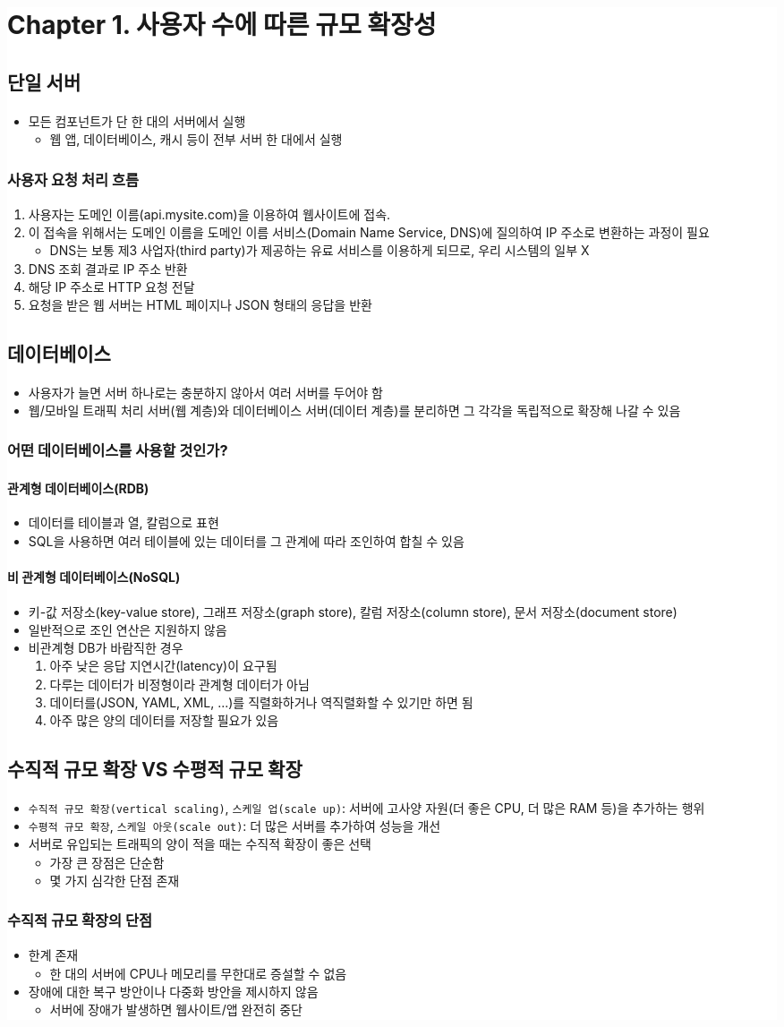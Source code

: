# Chapter 1. 사용자 수에 따른 규모 확장성

## 단일 서버

- 모든 컴포넌트가 단 한 대의 서버에서 실행
  - 웹 앱, 데이터베이스, 캐시 등이 전부 서버 한 대에서 실행

### 사용자 요청 처리 흐름

1. 사용자는 도메인 이름(api.mysite.com)을 이용하여 웹사이트에 접속.
2. 이 접속을 위해서는 도메인 이름을 도메인 이름 서비스(Domain Name Service, DNS)에 질의하여 IP 주소로 변환하는 과정이 필요
   - DNS는 보통 제3 사업자(third party)가 제공하는 유료 서비스를 이용하게 되므로, 우리 시스템의 일부 X
3. DNS 조회 결과로 IP 주소 반환
4. 해당 IP 주소로 HTTP 요청 전달
5. 요청을 받은 웹 서버는 HTML 페이지나 JSON 형태의 응답을 반환

## 데이터베이스

- 사용자가 늘면 서버 하나로는 충분하지 않아서 여러 서버를 두어야 함
- 웹/모바일 트래픽 처리 서버(웹 계층)와 데이터베이스 서버(데이터 계층)를 분리하면 그 각각을 독립적으로 확장해 나갈 수 있음

### 어떤 데이터베이스를 사용할 것인가?

#### 관계형 데이터베이스(RDB)

- 데이터를 테이블과 열, 칼럼으로 표현
- SQL을 사용하면 여러 테이블에 있는 데이터를 그 관계에 따라 조인하여 합칠 수 있음

#### 비 관계형 데이터베이스(NoSQL)

- 키-값 저장소(key-value store), 그래프 저장소(graph store), 칼럼 저장소(column store), 문서 저장소(document store)
- 일반적으로 조인 연산은 지원하지 않음
- 비관계형 DB가 바람직한 경우
    1. 아주 낮은 응답 지연시간(latency)이 요구됨
    2. 다루는 데이터가 비정형이라 관계형 데이터가 아님
    3. 데이터를(JSON, YAML, XML, ...)를 직렬화하거나 역직렬화할 수 있기만 하면 됨
    4. 아주 많은 양의 데이터를 저장할 필요가 있음

## 수직적 규모 확장 VS 수평적 규모 확장

- `수직적 규모 확장(vertical scaling)`, `스케일 업(scale up)`: 서버에 고사양 자원(더 좋은 CPU, 더 많은 RAM 등)을 추가하는 행위
- `수평적 규모 확장`, `스케일 아웃(scale out)`: 더 많은 서버를 추가하여 성능을 개선
- 서버로 유입되는 트래픽의 양이 적을 때는 수직적 확장이 좋은 선택
  - 가장 큰 장점은 단순함
  - 몇 가지 심각한 단점 존재

### 수직적 규모 확장의 단점

- 한계 존재
  - 한 대의 서버에 CPU나 메모리를 무한대로 증설할 수 없음
- 장애에 대한 복구 방안이나 다중화 방안을 제시하지 않음
  - 서버에 장애가 발생하면 웹사이트/앱 완전히 중단
